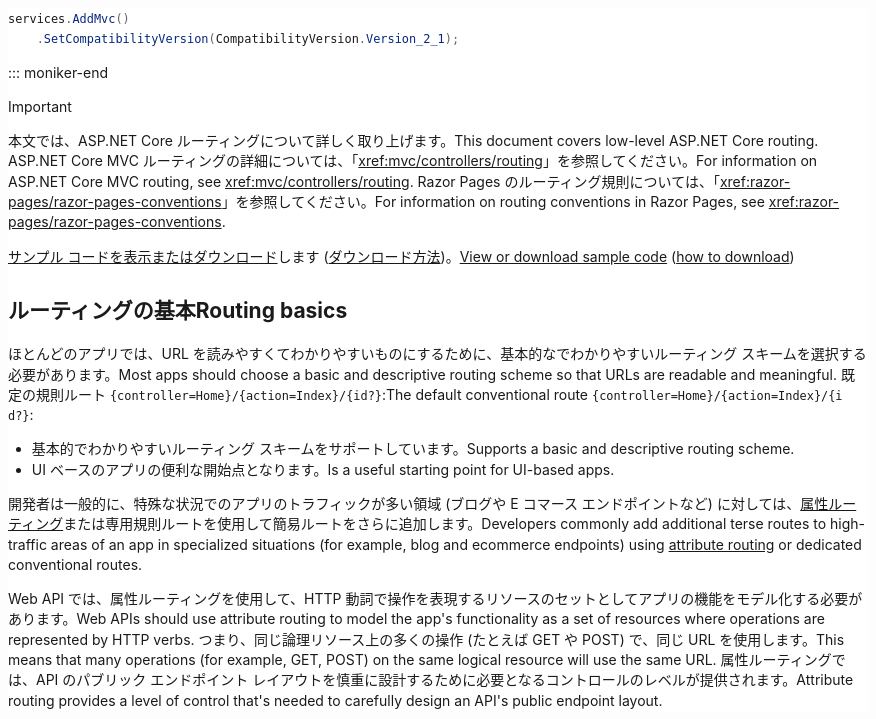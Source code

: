 ```csharp
services.AddMvc()
    .SetCompatibilityVersion(CompatibilityVersion.Version_2_1);
```

::: moniker-end

> [!IMPORTANT]
> <span data-ttu-id="07c0b-120">本文では、ASP.NET Core ルーティングについて詳しく取り上げます。</span><span class="sxs-lookup"><span data-stu-id="07c0b-120">This document covers low-level ASP.NET Core routing.</span></span> <span data-ttu-id="07c0b-121">ASP.NET Core MVC ルーティングの詳細については、「<xref:mvc/controllers/routing>」を参照してください。</span><span class="sxs-lookup"><span data-stu-id="07c0b-121">For information on ASP.NET Core MVC routing, see <xref:mvc/controllers/routing>.</span></span> <span data-ttu-id="07c0b-122">Razor Pages のルーティング規則については、「<xref:razor-pages/razor-pages-conventions>」を参照してください。</span><span class="sxs-lookup"><span data-stu-id="07c0b-122">For information on routing conventions in Razor Pages, see <xref:razor-pages/razor-pages-conventions>.</span></span>

<span data-ttu-id="07c0b-123">[サンプル コードを表示またはダウンロード](https://github.com/aspnet/Docs/tree/master/aspnetcore/fundamentals/routing/samples)します ([ダウンロード方法](xref:index#how-to-download-a-sample))。</span><span class="sxs-lookup"><span data-stu-id="07c0b-123">[View or download sample code](https://github.com/aspnet/Docs/tree/master/aspnetcore/fundamentals/routing/samples) ([how to download](xref:index#how-to-download-a-sample))</span></span>

## <a name="routing-basics"></a><span data-ttu-id="07c0b-124">ルーティングの基本</span><span class="sxs-lookup"><span data-stu-id="07c0b-124">Routing basics</span></span>

<span data-ttu-id="07c0b-125">ほとんどのアプリでは、URL を読みやすくてわかりやすいものにするために、基本的なでわかりやすいルーティング スキームを選択する必要があります。</span><span class="sxs-lookup"><span data-stu-id="07c0b-125">Most apps should choose a basic and descriptive routing scheme so that URLs are readable and meaningful.</span></span> <span data-ttu-id="07c0b-126">既定の規則ルート `{controller=Home}/{action=Index}/{id?}`:</span><span class="sxs-lookup"><span data-stu-id="07c0b-126">The default conventional route `{controller=Home}/{action=Index}/{id?}`:</span></span>

* <span data-ttu-id="07c0b-127">基本的でわかりやすいルーティング スキームをサポートしています。</span><span class="sxs-lookup"><span data-stu-id="07c0b-127">Supports a basic and descriptive routing scheme.</span></span>
* <span data-ttu-id="07c0b-128">UI ベースのアプリの便利な開始点となります。</span><span class="sxs-lookup"><span data-stu-id="07c0b-128">Is a useful starting point for UI-based apps.</span></span>

<span data-ttu-id="07c0b-129">開発者は一般的に、特殊な状況でのアプリのトラフィックが多い領域 (ブログや E コマース エンドポイントなど) に対しては、[属性ルーティング](xref:mvc/controllers/routing#attribute-routing)または専用規則ルートを使用して簡易ルートをさらに追加します。</span><span class="sxs-lookup"><span data-stu-id="07c0b-129">Developers commonly add additional terse routes to high-traffic areas of an app in specialized situations (for example, blog and ecommerce endpoints) using [attribute routing](xref:mvc/controllers/routing#attribute-routing) or dedicated conventional routes.</span></span>

<span data-ttu-id="07c0b-130">Web API では、属性ルーティングを使用して、HTTP 動詞で操作を表現するリソースのセットとしてアプリの機能をモデル化する必要があります。</span><span class="sxs-lookup"><span data-stu-id="07c0b-130">Web APIs should use attribute routing to model the app's functionality as a set of resources where operations are represented by HTTP verbs.</span></span> <span data-ttu-id="07c0b-131">つまり、同じ論理リソース上の多くの操作 (たとえば GET や POST) で、同じ URL を使用します。</span><span class="sxs-lookup"><span data-stu-id="07c0b-131">This means that many operations (for example, GET, POST) on the same logical resource will use the same URL.</span></span> <span data-ttu-id="07c0b-132">属性ルーティングでは、API のパブリック エンドポイント レイアウトを慎重に設計するために必要となるコントロールのレベルが提供されます。</span><span class="sxs-lookup"><span data-stu-id="07c0b-132">Attribute routing provides a level of control that's needed to carefully design an API's public endpoint layout.</span></span>

